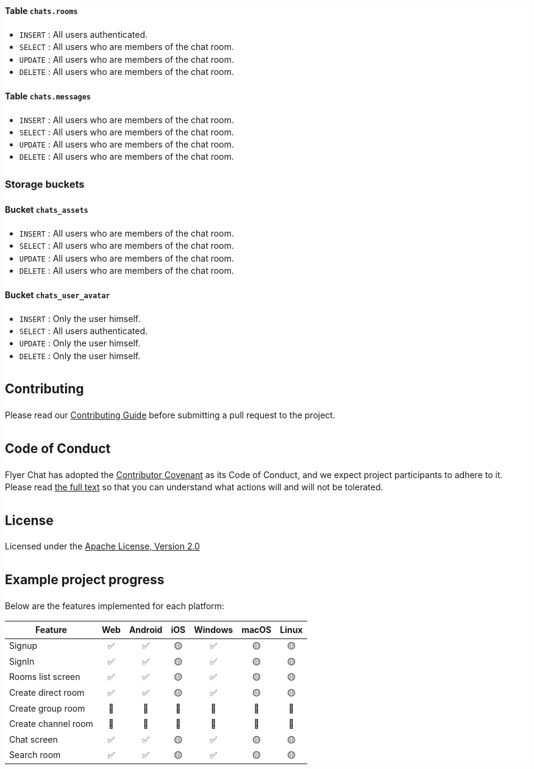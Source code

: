 #### Table `chats.rooms`

- `INSERT` : All users authenticated.
- `SELECT` : All users who are members of the chat room.
- `UPDATE` : All users who are members of the chat room.
- `DELETE` : All users who are members of the chat room.

#### Table `chats.messages`

- `INSERT` : All users who are members of the chat room.
- `SELECT` : All users who are members of the chat room.
- `UPDATE` : All users who are members of the chat room.
- `DELETE` : All users who are members of the chat room.

### Storage buckets

#### Bucket `chats_assets`

- `INSERT` : All users who are members of the chat room.
- `SELECT` : All users who are members of the chat room.
- `UPDATE` : All users who are members of the chat room.
- `DELETE` : All users who are members of the chat room.

#### Bucket `chats_user_avatar`

- `INSERT` : Only the user himself.
- `SELECT` : All users authenticated.
- `UPDATE` : Only the user himself.
- `DELETE` : Only the user himself.

## Contributing

Please read our [Contributing Guide](CONTRIBUTING.md) before submitting a pull request to the project.

## Code of Conduct

Flyer Chat has adopted the [Contributor Covenant](https://www.contributor-covenant.org) as its Code of Conduct, and we expect project participants to adhere to it. Please read [the full text](CODE_OF_CONDUCT.md) so that you can understand what actions will and will not be tolerated.

## License

Licensed under the [Apache License, Version 2.0](LICENSE)

## Example project progress

Below are the features implemented for each platform:

| Feature                  | Web | Android | iOS | Windows | macOS | Linux |
|--------------------------|:---:|:-------:|:---:|:-------:|:-----:|:-----:|
| Signup                   |  ✅  |    ✅    | 🟡  |    ✅    |  🟡   |  🟡   |
| SignIn                   |  ✅  |    ✅    | 🟡  |    ✅    |  🟡   |  🟡   |
| Rooms list screen        |  ✅  |    ✅    | 🟡  |    ✅    |  🟡   |  🟡   |
| Create direct room       |  ✅  |    ✅    | 🟡  |    ✅    |  🟡   |  🟡   |
| Create group room        | 🚧  |   🚧    | 🚧  |   🚧    |  🚧   |  🚧   |
| Create channel room      | 🚧  |   🚧    | 🚧  |   🚧    |  🚧   |  🚧   |
| Chat screen              |  ✅  |    ✅    | 🟡  |    ✅    |  🟡   |  🟡   |
| Search room              |  ✅  |    ✅    | 🟡  |    ✅    |  🟡   |  🟡   |